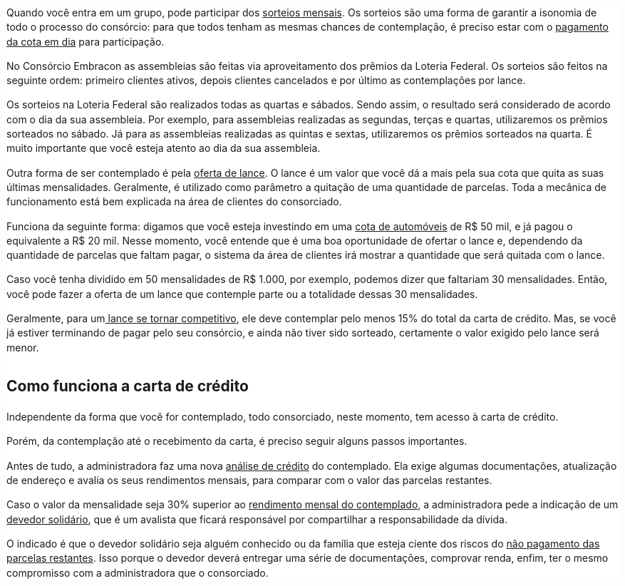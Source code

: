 Quando você entra em um grupo, pode participar dos [sorteios mensais](https://www.embracon.com.br/blog/assembleia-de-consorcio-como-funciona). Os sorteios são uma forma de garantir a isonomia de todo o processo do consórcio: para que todos tenham as mesmas chances de contemplação, é preciso estar com o [pagamento da cota em dia](https://www.embracon.com.br/blog/5-dicas-para-pagar-seu-consorcio-sem-preocupacao) para participação.

No Consórcio Embracon as assembleias são feitas via aproveitamento dos prêmios da Loteria Federal. Os sorteios são feitos na seguinte ordem: primeiro clientes ativos, depois clientes cancelados e por último as contemplações por lance.

Os sorteios na Loteria Federal são realizados todas as quartas e sábados. Sendo assim, o resultado será considerado de acordo com o dia da sua assembleia. Por exemplo, para assembleias realizadas as segundas, terças e quartas, utilizaremos os prêmios sorteados no sábado. Já para as assembleias realizadas as quintas e sextas, utilizaremos os prêmios sorteados na quarta. É muito importante que você esteja atento ao dia da sua assembleia.

Outra forma de ser contemplado é pela [oferta de lance](https://www.embracon.com.br/blog/como-funcionam-os-tipos-de-lances-no-consorcio). O lance é um valor que você dá a mais pela sua cota que quita as suas últimas mensalidades. Geralmente, é utilizado como parâmetro a quitação de uma quantidade de parcelas. Toda a mecânica de funcionamento está bem explicada na área de clientes do consorciado.

Funciona da seguinte forma: digamos que você esteja investindo em uma [cota de automóveis](https://www.embracon.com.br/blog/duvidas-frequentes-consorcio-de-carro) de R$ 50 mil, e já pagou o equivalente a R$ 20 mil. Nesse momento, você entende que é uma boa oportunidade de ofertar o lance e, dependendo da quantidade de parcelas que faltam pagar, o sistema da área de clientes irá mostrar a quantidade que será quitada com o lance.

Caso você tenha dividido em 50 mensalidades de R$ 1.000, por exemplo, podemos dizer que faltariam 30 mensalidades. Então, você pode fazer a oferta de um lance que contemple parte ou a totalidade dessas 30 mensalidades.

Geralmente, para um[ lance se tornar competitivo](https://www.embracon.com.br/blog/saiba-como-definir-o-valor-de-lance-para-ser-contemplado-mais-rapido), ele deve contemplar pelo menos 15% do total da carta de crédito. Mas, se você já estiver terminando de pagar pelo seu consórcio, e ainda não tiver sido sorteado, certamente o valor exigido pelo lance será menor.

Como funciona a carta de crédito
--------------------------------

Independente da forma que você for contemplado, todo consorciado, neste momento, tem acesso à carta de crédito.

Porém, da contemplação até o recebimento da carta, é preciso seguir alguns passos importantes.

Antes de tudo, a administradora faz uma nova [análise de crédito](https://www.embracon.com.br/conhecaoconsorcio/ao-ser-contemplado-sera-feita-analise-para-liberacao-do-meu-credito) do contemplado. Ela exige algumas documentações, atualização de endereço e avalia os seus rendimentos mensais, para comparar com o valor das parcelas restantes.

Caso o valor da mensalidade seja 30% superior ao [rendimento mensal do contemplado](https://www.embracon.com.br/blog/como-comecar-2021-com-a-conta-no-azul), a administradora pede a indicação de um [devedor solidário](https://www.embracon.com.br/blog/o-que-e-o-devedor-solidario-e-como-ele-te-ajuda), que é um avalista que ficará responsável por compartilhar a responsabilidade da dívida.

O indicado é que o devedor solidário seja alguém conhecido ou da família que esteja ciente dos riscos do [não pagamento das parcelas restantes](https://www.embracon.com.br/blog/nao-consigo-pagar-meu-consorcio-e-agora). Isso porque o devedor deverá entregar uma série de documentações, comprovar renda, enfim, ter o mesmo compromisso com a administradora que o consorciado.
